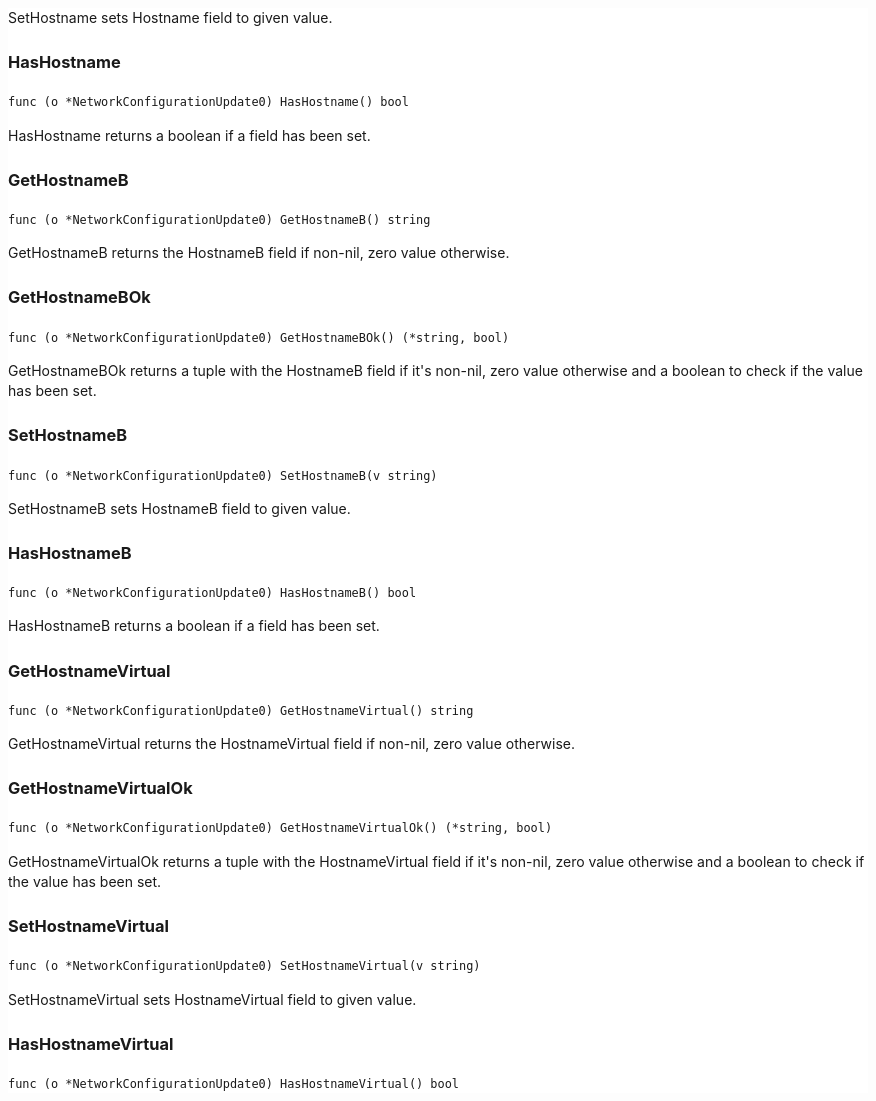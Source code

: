 SetHostname sets Hostname field to given value.

### HasHostname

`func (o *NetworkConfigurationUpdate0) HasHostname() bool`

HasHostname returns a boolean if a field has been set.

### GetHostnameB

`func (o *NetworkConfigurationUpdate0) GetHostnameB() string`

GetHostnameB returns the HostnameB field if non-nil, zero value otherwise.

### GetHostnameBOk

`func (o *NetworkConfigurationUpdate0) GetHostnameBOk() (*string, bool)`

GetHostnameBOk returns a tuple with the HostnameB field if it's non-nil, zero value otherwise
and a boolean to check if the value has been set.

### SetHostnameB

`func (o *NetworkConfigurationUpdate0) SetHostnameB(v string)`

SetHostnameB sets HostnameB field to given value.

### HasHostnameB

`func (o *NetworkConfigurationUpdate0) HasHostnameB() bool`

HasHostnameB returns a boolean if a field has been set.

### GetHostnameVirtual

`func (o *NetworkConfigurationUpdate0) GetHostnameVirtual() string`

GetHostnameVirtual returns the HostnameVirtual field if non-nil, zero value otherwise.

### GetHostnameVirtualOk

`func (o *NetworkConfigurationUpdate0) GetHostnameVirtualOk() (*string, bool)`

GetHostnameVirtualOk returns a tuple with the HostnameVirtual field if it's non-nil, zero value otherwise
and a boolean to check if the value has been set.

### SetHostnameVirtual

`func (o *NetworkConfigurationUpdate0) SetHostnameVirtual(v string)`

SetHostnameVirtual sets HostnameVirtual field to given value.

### HasHostnameVirtual

`func (o *NetworkConfigurationUpdate0) HasHostnameVirtual() bool`

